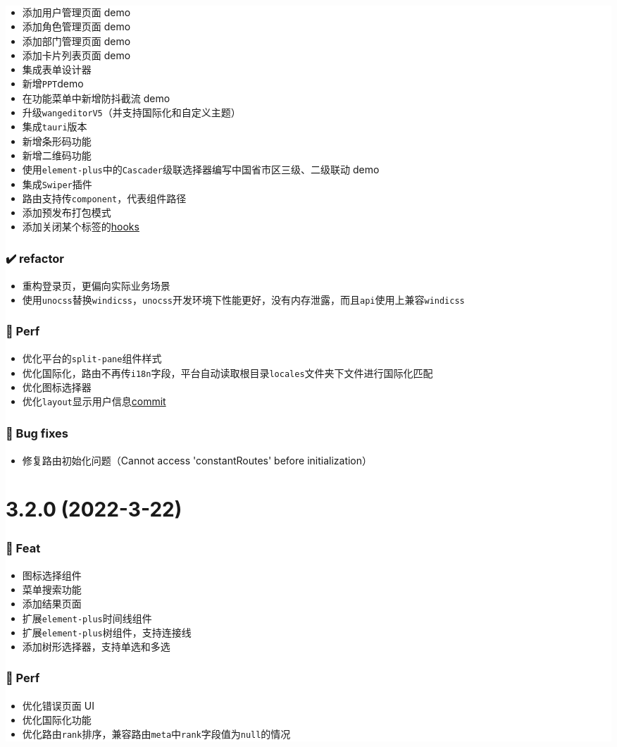 - 添加用户管理页面 demo
- 添加角色管理页面 demo
- 添加部门管理页面 demo
- 添加卡片列表页面 demo
- 集成表单设计器
- 新增`PPT`demo
- 在功能菜单中新增防抖截流 demo
- 升级`wangeditorV5`（并支持国际化和自定义主题）
- 集成`tauri`版本
- 新增条形码功能
- 新增二维码功能
- 使用`element-plus`中的`Cascader`级联选择器编写中国省市区三级、二级联动 demo
- 集成`Swiper`插件
- 路由支持传`component`，代表组件路径
- 添加预发布打包模式
- 添加关闭某个标签的[hooks](https://github.com/pure-admin/vue-pure-admin/commit/5e8723a031923e79f507e5a17151d3bd88a51523)

### ✔️ refactor

- 重构登录页，更偏向实际业务场景
- 使用`unocss`替换`windicss`，`unocss`开发环境下性能更好，没有内存泄露，而且`api`使用上兼容`windicss`

### 🍏 Perf

- 优化平台的`split-pane`组件样式
- 优化国际化，路由不再传`i18n`字段，平台自动读取根目录`locales`文件夹下文件进行国际化匹配
- 优化图标选择器
- 优化`layout`显示用户信息[commit](https://github.com/pure-admin/vue-pure-admin/commit/56f9dc85e7fbe0637605c43577c794de9f8968aa)

### 🐞 Bug fixes

- 修复路由初始化问题（Cannot access 'constantRoutes' before initialization）

# 3.2.0 (2022-3-22)

### 🎫 Feat

- 图标选择组件
- 菜单搜索功能
- 添加结果页面
- 扩展`element-plus`时间线组件
- 扩展`element-plus`树组件，支持连接线
- 添加树形选择器，支持单选和多选

### 🍏 Perf

- 优化错误页面 UI
- 优化国际化功能
- 优化路由`rank`排序，兼容路由`meta`中`rank`字段值为`null`的情况
